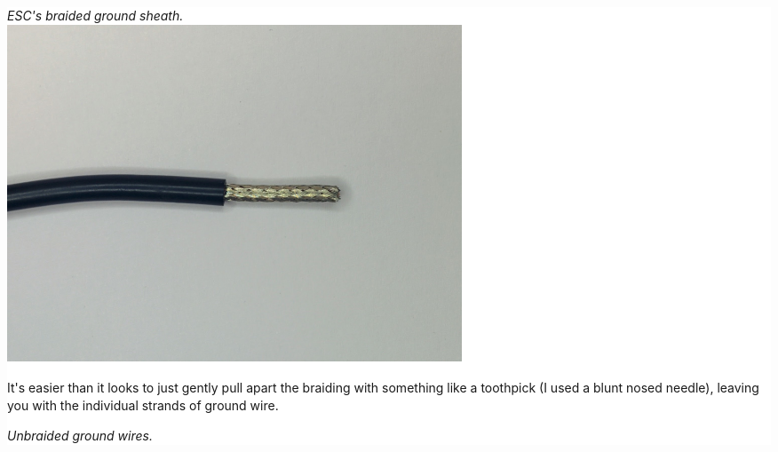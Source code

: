 _ESC's braided ground sheath._  
<img width="512" src="images/assembly/soldering/esc-power-braided.jpg">

It's easier than it looks to just gently pull apart the braiding with something like a toothpick (I used a blunt nosed needle), leaving you with the individual strands of ground wire.

_Unbraided ground wires._  